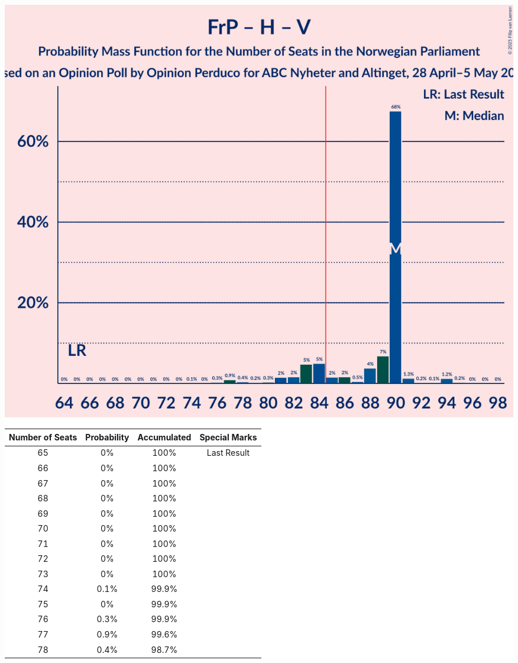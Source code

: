 ![Graph with seats probability mass function not yet produced](2025-05-05-OpinionPerduco-coalitions-seats-pmf-frp–h–v.png "Seats Probability Mass Function")

| Number of Seats | Probability | Accumulated | Special Marks |
|:---------------:|:-----------:|:-----------:|:-------------:|
| 65 | 0% | 100% | Last Result |
| 66 | 0% | 100% |  |
| 67 | 0% | 100% |  |
| 68 | 0% | 100% |  |
| 69 | 0% | 100% |  |
| 70 | 0% | 100% |  |
| 71 | 0% | 100% |  |
| 72 | 0% | 100% |  |
| 73 | 0% | 100% |  |
| 74 | 0.1% | 99.9% |  |
| 75 | 0% | 99.9% |  |
| 76 | 0.3% | 99.9% |  |
| 77 | 0.9% | 99.6% |  |
| 78 | 0.4% | 98.7% |  |
